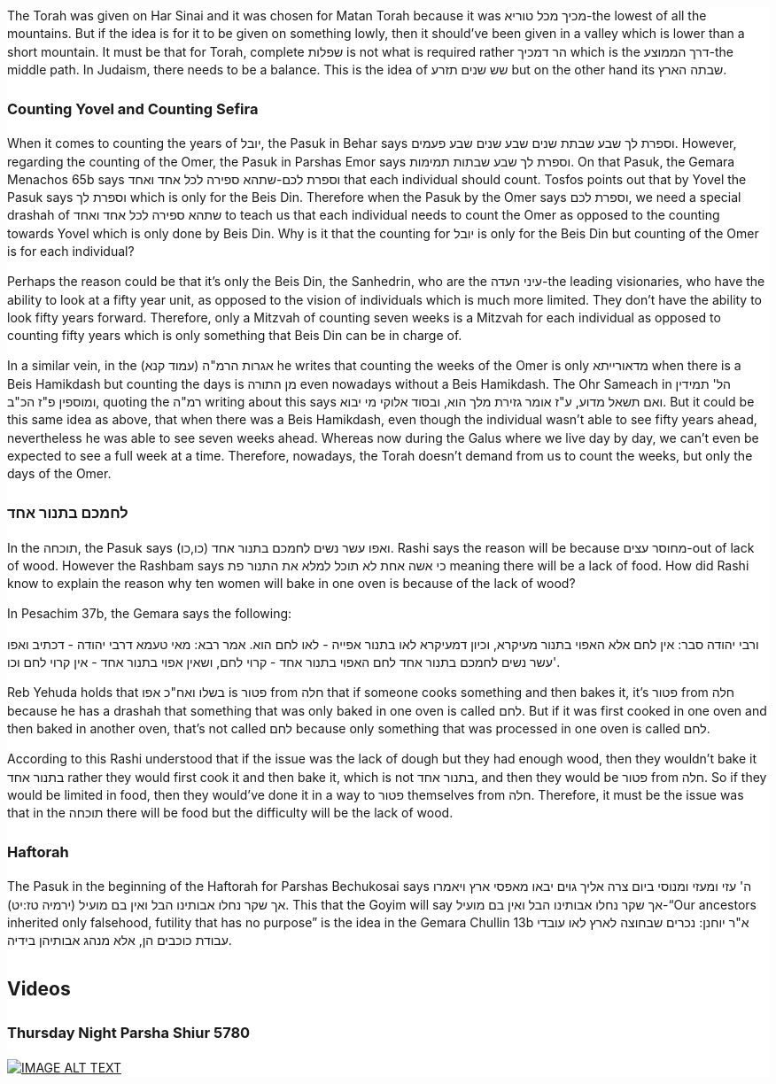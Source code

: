 The Torah was given on Har Sinai and it was chosen for Matan Torah because it was מכיך מכל טוריא-the lowest of all the mountains. But if the idea is for it to be given on something lowly, then it should’ve been given in a valley which is lower than a short mountain. It must be that for Torah, complete שפלות is not what is required rather הר דמכיך which is the דרך הממוצע-the middle path. In Judaism, there needs to be a balance. This is the idea of שש שנים תזרע but on the other hand its שבתה הארץ.
 ### Counting Yovel and Counting Sefira
When it comes to counting the years of יובל, the Pasuk in Behar says וספרת לך שבע שבתת שנים שבע שנים שבע פעמים.  However, regarding the counting of the Omer, the Pasuk in Parshas Emor says וספרת לך שבע שבתות תמימות. On that Pasuk, the Gemara Menachos 65b says וספרת לכם-שתהא ספירה לכל אחד ואחד that each individual should count. Tosfos points out that by Yovel the Pasuk says וספרת לך which is only for the Beis Din. Therefore when the Pasuk by the Omer says וספרת לכם, we need a special drashah of שתהא ספירה לכל אחד ואחד to teach us that each individual needs to count the Omer as opposed to the counting towards Yovel which is only done by Beis Din.  Why is it that the counting for יובל is only for the Beis Din but counting of the Omer is for each individual?

Perhaps the reason could be that it’s only the Beis Din, the Sanhedrin, who are the עיני העדה-the leading visionaries, who have the ability to look at a fifty year unit, as opposed to the vision of individuals which is much more limited. They don’t have the ability to look fifty years forward. Therefore, only a Mitzvah of counting seven weeks is a Mitzvah for each individual as opposed to counting fifty years which is only something that Beis Din can be in charge of.  

In a similar vein, in the אגרות הרמ"ה (עמוד קנא) he writes that counting the weeks of the Omer is only מדאורייתא when there is a Beis Hamikdash but counting the days is מן התורה even nowadays without a Beis Hamikdash. The Ohr Sameach in הל' תמידין ומוספין פ"ז הכ"ב, quoting the רמ"ה writing about this says ואם תשאל מדוע, ע"ז אומר גזירת מלך הוא, ובסוד אלוקי מי יבוא.  But it could be this same idea as above, that when there was a Beis Hamikdash, even though the individual wasn’t able to see fifty years ahead, nevertheless he was able to see seven weeks ahead. Whereas now during the Galus where we live day by day, we can’t even be expected to see a full week at a time. Therefore, nowadays, the Torah doesn’t demand from us to count the weeks, but only the days of the Omer.
 ### לחמכם בתנור אחד
In the תוכחה, the Pasuk says ואפו עשר נשים לחמכם בתנור אחד (כו,כו). Rashi says the reason will be because מחוסר עצים-out of lack of wood. However the Rashbam says כי אשה אחת לא תוכל למלא את התנור פת meaning there will be a lack of food. How did Rashi know to explain the reason why ten women will bake in one oven is because of the lack of wood?

In Pesachim 37b, the Gemara says the following:

ורבי יהודה סבר: אין לחם אלא האפוי בתנור מעיקרא, וכיון דמעיקרא לאו בתנור אפייה - לאו לחם הוא. אמר רבא: מאי טעמא דרבי יהודה - דכתיב ואפו עשר נשים לחמכם בתנור אחד לחם האפוי בתנור אחד - קרוי לחם, ושאין אפוי בתנור אחד - אין קרוי לחם וכו'.

Reb Yehuda holds that בשלו ואח"כ אפו is פטור from חלה that if someone cooks something and then bakes it, it’s פטור from חלה because he has a drashah that something that was only baked in one oven is called לחם. But if it was first cooked in one oven and then baked in another oven, that’s not called לחם because only something that was processed in one oven is called לחם.

According to this Rashi understood that if the issue was the lack of dough but they had enough wood, then they wouldn’t bake it בתנור אחד rather they would first cook it and then bake it, which is not בתנור אחד, and then they would be פטור from חלה. So if they would be limited in food, then they would’ve done it in a way to פטור themselves from חלה. Therefore, it must be the issue was that in the תוכחה there will be food but the difficulty will be the lack of wood.
 ### Haftorah
The Pasuk in the beginning of the Haftorah for Parshas Bechukosai says ה' עזי ומעזי ומנוסי ביום צרה אליך גוים יבאו מאפסי ארץ ויאמרו אך שקר נחלו אבותינו הבל ואין בם מועיל (ירמיה טז:יט). This that the Goyim will say אך שקר נחלו אבותינו הבל ואין בם מועיל-“Our ancestors inherited only falsehood, futility that has no purpose” is the idea in the Gemara Chullin 13b א"ר יוחנן: נכרים שבחוצה לארץ לאו עובדי עבודת כוכבים הן, אלא מנהג אבותיהן בידיה.  
 ## Videos
 ### Thursday Night Parsha Shiur 5780
[![IMAGE ALT TEXT](http://img.youtube.com/vi/dCGl2GQm7tw/0.jpg)](http://www.youtube.com/watch?v=dCGl2GQm7tw "Video Title")